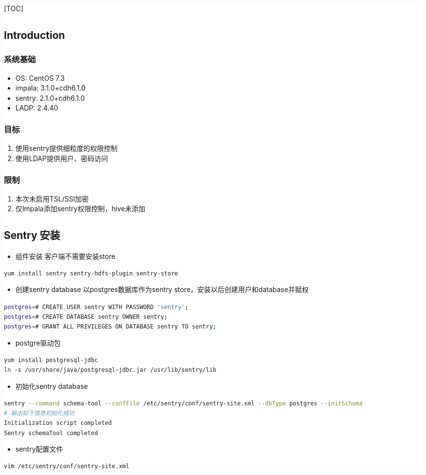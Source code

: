 [TOC]

## Introduction

### 系统基础
* OS: CentOS 7.3
* impala: 3.1.0+cdh6.1.0
* sentry: 2.1.0+cdh6.1.0
* LADP: 2.4.40

### 目标

1. 使用sentry提供细粒度的权限控制
2. 使用LDAP提供用户、密码访问

### 限制

1. 本次未启用TSL/SSl加密
2. 仅Impala添加sentry权限控制，hive未添加

## Sentry 安装

- 组件安装
客户端不需要安装store
```bash
yum install sentry sentry-hdfs-plugin sentry-store
```

- 创建sentry database
以postgres数据库作为sentry store，安装以后创建用户和database并赋权
```bash
postgres=# CREATE USER sentry WITH PASSWORD 'sentry';
postgres=# CREATE DATABASE sentry OWNER sentry;
postgres=# GRANT ALL PRIVILEGES ON DATABASE sentry TO sentry;
```

- postgre驱动包
```shell
yum install postgresql-jdbc
ln -s /usr/share/java/postgresql-jdbc.jar /usr/lib/sentry/lib
```

- 初始化sentry database
```bash
sentry --command schema-tool --conffile /etc/sentry/conf/sentry-site.xml --dbType postgres --initSchema
# 输出如下信息初始化成功
Initialization script completed
Sentry schemaTool completed
```

- sentry配置文件
```bash
vim /etc/sentry/conf/sentry-site.xml
```
